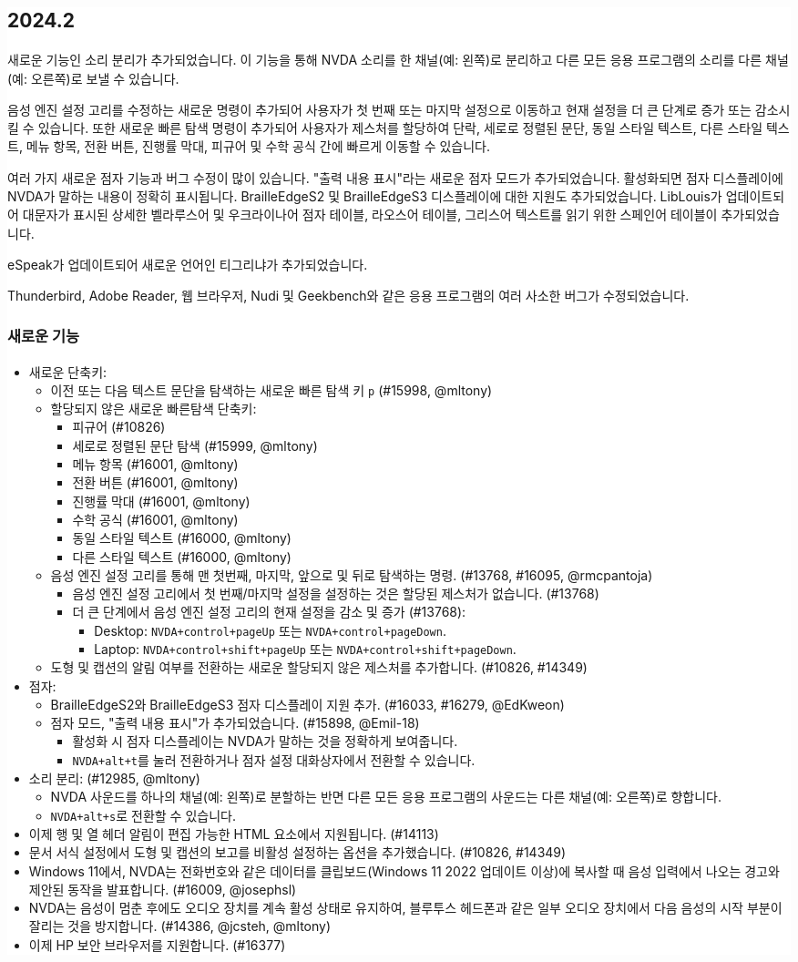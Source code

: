 ## 2024.2

새로운 기능인 소리 분리가 추가되었습니다.
이 기능을 통해 NVDA 소리를 한 채널(예: 왼쪽)로 분리하고 다른 모든 응용 프로그램의 소리를 다른 채널(예: 오른쪽)로 보낼 수 있습니다.

음성 엔진 설정 고리를 수정하는 새로운 명령이 추가되어 사용자가 첫 번째 또는 마지막 설정으로 이동하고 현재 설정을 더 큰 단계로 증가 또는 감소시킬 수 있습니다.
또한 새로운 빠른 탐색 명령이 추가되어 사용자가 제스처를 할당하여 단락, 세로로 정렬된 문단, 동일 스타일 텍스트, 다른 스타일 텍스트, 메뉴 항목, 전환 버튼, 진행률 막대, 피규어 및 수학 공식 간에 빠르게 이동할 수 있습니다.

여러 가지 새로운 점자 기능과 버그 수정이 많이 있습니다.
"출력 내용 표시"라는 새로운 점자 모드가 추가되었습니다.
활성화되면 점자 디스플레이에 NVDA가 말하는 내용이 정확히 표시됩니다.
BrailleEdgeS2 및 BrailleEdgeS3 디스플레이에 대한 지원도 추가되었습니다.
LibLouis가 업데이트되어 대문자가 표시된 상세한 벨라루스어 및 우크라이나어 점자 테이블, 라오스어 테이블, 그리스어 텍스트를 읽기 위한 스페인어 테이블이 추가되었습니다.

eSpeak가 업데이트되어 새로운 언어인 티그리냐가 추가되었습니다.

Thunderbird, Adobe Reader, 웹 브라우저, Nudi 및 Geekbench와 같은 응용 프로그램의 여러 사소한 버그가 수정되었습니다.

### 새로운 기능

* 새로운 단축키:
  * 이전 또는 다음 텍스트 문단을 탐색하는 새로운 빠른 탐색 키 `p` (#15998, @mltony)
  * 할당되지 않은 새로운 빠른탐색 단축키:
    * 피규어 (#10826)
    * 세로로 정렬된 문단 탐색 (#15999, @mltony)
    * 메뉴 항목 (#16001, @mltony)
    * 전환 버튼 (#16001, @mltony)
    * 진행률 막대 (#16001, @mltony)
    * 수학 공식 (#16001, @mltony)
    * 동일 스타일 텍스트 (#16000, @mltony)
    * 다른 스타일 텍스트 (#16000, @mltony)
  * 음성 엔진 설정 고리를 통해 맨 첫번째, 마지막, 앞으로 및 뒤로 탐색하는 명령. (#13768, #16095, @rmcpantoja)
    * 음성 엔진 설정 고리에서 첫 번째/마지막 설정을 설정하는 것은 할당된 제스처가 없습니다. (#13768)
    * 더 큰 단계에서 음성 엔진 설정 고리의 현재 설정을 감소 및 증가 (#13768):
      * Desktop: `NVDA+control+pageUp` 또는 `NVDA+control+pageDown`.
      * Laptop: `NVDA+control+shift+pageUp` 또는 `NVDA+control+shift+pageDown`.
  * 도형 및 캡션의 알림 여부를 전환하는 새로운 할당되지 않은 제스처를 추가합니다. (#10826, #14349)
* 점자:
  * BrailleEdgeS2와 BrailleEdgeS3 점자 디스플레이 지원 추가. (#16033, #16279, @EdKweon)
  * 점자 모드, "출력 내용 표시"가 추가되었습니다. (#15898, @Emil-18)
    * 활성화 시 점자 디스플레이는 NVDA가 말하는 것을 정확하게 보여줍니다.
    * `NVDA+alt+t`를 눌러 전환하거나 점자 설정 대화상자에서 전환할 수 있습니다.
* 소리 분리: (#12985, @mltony)
  * NVDA 사운드를 하나의 채널(예: 왼쪽)로 분할하는 반면 다른 모든 응용 프로그램의 사운드는 다른 채널(예: 오른쪽)로 향합니다.
  * `NVDA+alt+s`로 전환할 수 있습니다.
* 이제 행 및 열 헤더 알림이 편집 가능한 HTML 요소에서 지원됩니다. (#14113)
* 문서 서식 설정에서 도형 및 캡션의 보고를 비활성 설정하는 옵션을 추가했습니다. (#10826, #14349)
* Windows 11에서, NVDA는 전화번호와 같은 데이터를 클립보드(Windows 11 2022 업데이트 이상)에 복사할 때 음성 입력에서 나오는 경고와 제안된 동작을 발표합니다. (#16009, @josephsl)
* NVDA는 음성이 멈춘 후에도 오디오 장치를 계속 활성 상태로 유지하여, 블루투스 헤드폰과 같은 일부 오디오 장치에서 다음 음성의 시작 부분이 잘리는 것을 방지합니다. (#14386, @jcsteh, @mltony)
* 이제 HP 보안 브라우저를 지원합니다. (#16377)
